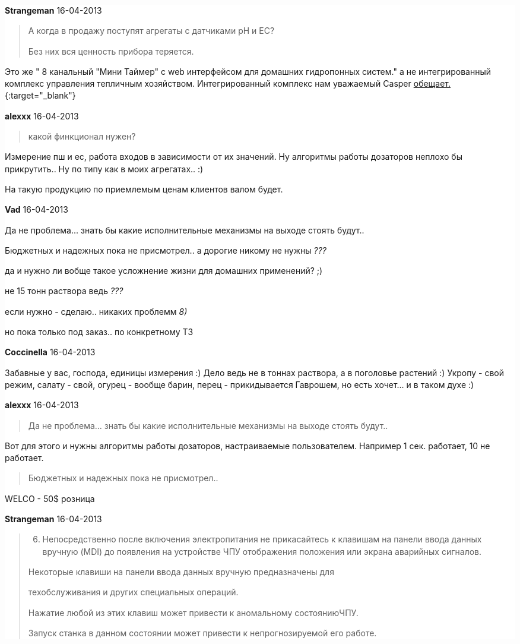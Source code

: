 **Strangeman** 16-04-2013

> А когда в продажу поступят агрегаты с датчиками рН и ЕС? 
> 
> Без них вся ценность прибора теряется.

Это же " 8 канальный "Мини Таймер" с web интерфейсом для домашних гидропонных систем." а не интегрированный комплекс управления тепличным хозяйством. Интегрированный комплекс нам уважаемый Casper [обещает.](http://forum.ponics.ru/index.php?topic=1700.0){:target="_blank"}


**alexxx** 16-04-2013

> какой финкционал нужен?

Измерение пш и ес, работа входов в зависимости от их значений. Ну алгоритмы работы дозаторов неплохо бы прикрутить.. Ну по типу как в моих агрегатах.. :)

На такую продукцию по приемлемым ценам клиентов валом будет. 


**Vad** 16-04-2013

Да не проблема... знать бы какие исполнительные механизмы на выходе стоять будут..

Бюджетных и надежных пока не присмотрел.. а дорогие никому не нужны *???*

да и нужно ли вобще такое усложнение жизни для домашних применений? ;)

не 15 тонн раствора ведь *???*

если нужно - сделаю.. никаких проблемм *8)*

но пока только под заказ.. по конкретному ТЗ


**Coccinella** 16-04-2013

Забавные у вас, господа, единицы измерения :) Дело ведь не в тоннах раствора, а в поголовье растений :) Укропу - свой режим, салату - свой, огурец - вообще барин, перец - прикидывается Гаврошем, но есть хочет... и в таком духе :)


**alexxx** 16-04-2013

> Да не проблема... знать бы какие исполнительные механизмы на выходе стоять будут..

Вот для этого и нужны алгоритмы работы дозаторов, настраиваемые пользователем. Например 1 сек. работает, 10 не работает.

> Бюджетных и надежных пока не присмотрел.. 

WELCO - 50$ розница


**Strangeman** 16-04-2013

> 6. Непосредственно после включения электропитания не прикасайтесь к клавишам на панели ввода данных вручную (MDI) до появления на устройстве ЧПУ отображения положения или экрана аварийных сигналов.
> 
> Некоторые клавиши на панели ввода данных вручную предназначены для
> 
> техобслуживания и других специальных операций.
> 
> Нажатие любой из этих клавиш может привести к аномальному состояниюЧПУ.
> 
> Запуск станка в данном состоянии может привести к непрогнозируемой его работе.
